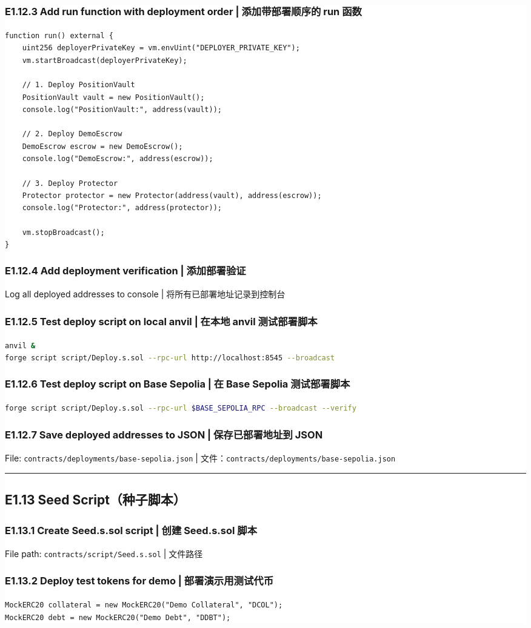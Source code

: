### E1.12.3 Add run function with deployment order | 添加带部署顺序的 run 函数
```solidity
function run() external {
    uint256 deployerPrivateKey = vm.envUint("DEPLOYER_PRIVATE_KEY");
    vm.startBroadcast(deployerPrivateKey);

    // 1. Deploy PositionVault
    PositionVault vault = new PositionVault();
    console.log("PositionVault:", address(vault));

    // 2. Deploy DemoEscrow
    DemoEscrow escrow = new DemoEscrow();
    console.log("DemoEscrow:", address(escrow));

    // 3. Deploy Protector
    Protector protector = new Protector(address(vault), address(escrow));
    console.log("Protector:", address(protector));

    vm.stopBroadcast();
}
```

### E1.12.4 Add deployment verification | 添加部署验证
Log all deployed addresses to console | 将所有已部署地址记录到控制台

### E1.12.5 Test deploy script on local anvil | 在本地 anvil 测试部署脚本
```bash
anvil &
forge script script/Deploy.s.sol --rpc-url http://localhost:8545 --broadcast
```

### E1.12.6 Test deploy script on Base Sepolia | 在 Base Sepolia 测试部署脚本
```bash
forge script script/Deploy.s.sol --rpc-url $BASE_SEPOLIA_RPC --broadcast --verify
```

### E1.12.7 Save deployed addresses to JSON | 保存已部署地址到 JSON
File: `contracts/deployments/base-sepolia.json` | 文件：`contracts/deployments/base-sepolia.json`

---

## E1.13 Seed Script（种子脚本）

### E1.13.1 Create Seed.s.sol script | 创建 Seed.s.sol 脚本
File path: `contracts/script/Seed.s.sol` | 文件路径

### E1.13.2 Deploy test tokens for demo | 部署演示用测试代币
```solidity
MockERC20 collateral = new MockERC20("Demo Collateral", "DCOL");
MockERC20 debt = new MockERC20("Demo Debt", "DDBT");
```
